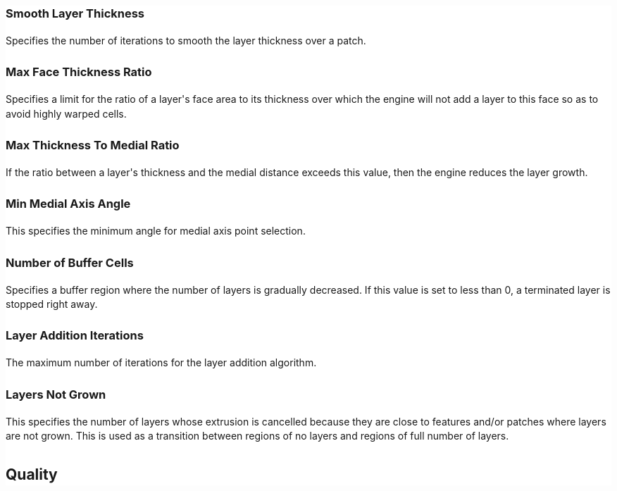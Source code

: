 ### Smooth Layer Thickness

Specifies the number of iterations to smooth the layer thickness over a patch. 

### Max Face Thickness Ratio

Specifies a limit for the ratio of a layer's face area to its thickness over which the engine will not add a layer to this face so as to avoid highly warped cells.

### Max Thickness To Medial Ratio

If the ratio between a layer's thickness and the medial distance exceeds this value, then the engine reduces the layer growth.

### Min Medial Axis Angle

This specifies the minimum angle for medial axis point selection.

### Number of Buffer Cells

Specifies a buffer region where the number of layers is gradually decreased. If this value is set to less than 0, a terminated layer is stopped right away.

### Layer Addition Iterations

The maximum number of iterations for the layer addition algorithm.

### Layers Not Grown

This specifies the number of layers whose extrusion is cancelled because they are close to features and/or patches where layers are not grown. This is used as a transition between regions of no layers and regions of full number of layers.

## Quality

